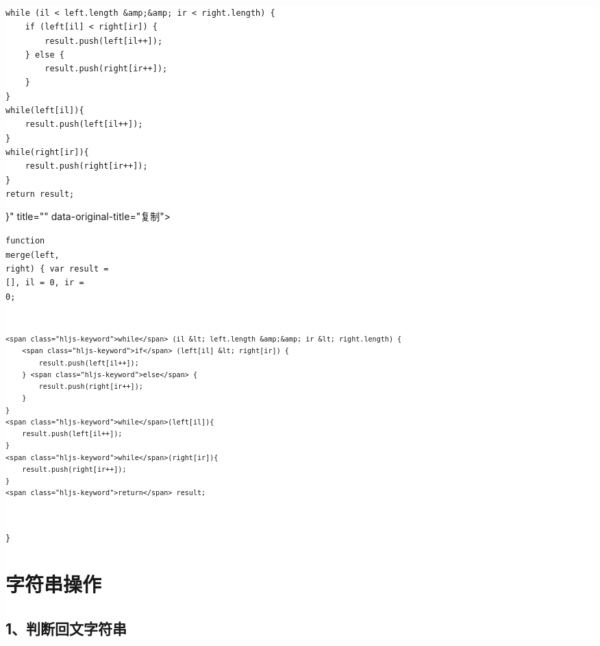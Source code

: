     while (il < left.length &amp;&amp; ir < right.length) {
        if (left[il] < right[ir]) {
            result.push(left[il++]);
        } else {
            result.push(right[ir++]);
        }
    }
    while(left[il]){
        result.push(left[il++]);
    }
    while(right[ir]){
        result.push(right[ir++]);
    }
    return result;
}" title="" data-original-title="复制"></span>
      <span type="button" class="saveToNote code-tool" data-toggle="tooltip" data-placement="top" title="" data-original-title="放进笔记"></span>
      </div>
      </div><pre class="javascript hljs"><code class="javascript"><span class="hljs-function"><span class="hljs-keyword">function</span> <span class="hljs-title">merge</span>(<span class="hljs-params">left, right</span>) </span>{
    <span class="hljs-keyword">var</span> result = [],
        il = <span class="hljs-number">0</span>,
        ir = <span class="hljs-number">0</span>;

    <span class="hljs-keyword">while</span> (il &lt; left.length &amp;&amp; ir &lt; right.length) {
        <span class="hljs-keyword">if</span> (left[il] &lt; right[ir]) {
            result.push(left[il++]);
        } <span class="hljs-keyword">else</span> {
            result.push(right[ir++]);
        }
    }
    <span class="hljs-keyword">while</span>(left[il]){
        result.push(left[il++]);
    }
    <span class="hljs-keyword">while</span>(right[ir]){
        result.push(right[ir++]);
    }
    <span class="hljs-keyword">return</span> result;
}</code></pre>
<h1 id="articleHeader4">字符串操作</h1>
<h2 id="articleHeader5">1、判断回文字符串</h2>
<div class="widget-codetool" style="display:none;">
      <div class="widget-codetool--inner">
      <span class="selectCode code-tool" data-toggle="tooltip" data-placement="top" title="" data-original-title="全选"></span>
      <span type="button" class="copyCode code-tool" data-toggle="tooltip" data-placement="top" data-clipboard-text="function palindrome(str){
  // \W匹配任何非单词字符。等价于“[^A-Za-z0-9_]”。
  var re = /[\W_]/g;
  // 将字符串变成小写字符,并干掉除字母数字外的字符
  var lowRegStr = str.toLowerCase().replace(re,'');
  // 如果字符串lowRegStr的length长度为0时，字符串即是palindrome
  if(lowRegStr.length===0) return true;
  // 如果字符串的第一个和最后一个字符不相同，那么字符串就不是palindrome
  if(lowRegStr[0]!=lowRegStr[lowRegStr.length-1]) return false;
  //递归
  return palindrome(lowRegStr.slice(1,lowRegStr.length-1));
}" title="" data-original-title="复制"></span>
      <span type="button" class="saveToNote code-tool" data-toggle="tooltip" data-placement="top" title="" data-original-title="放进笔记"></span>
      </div>